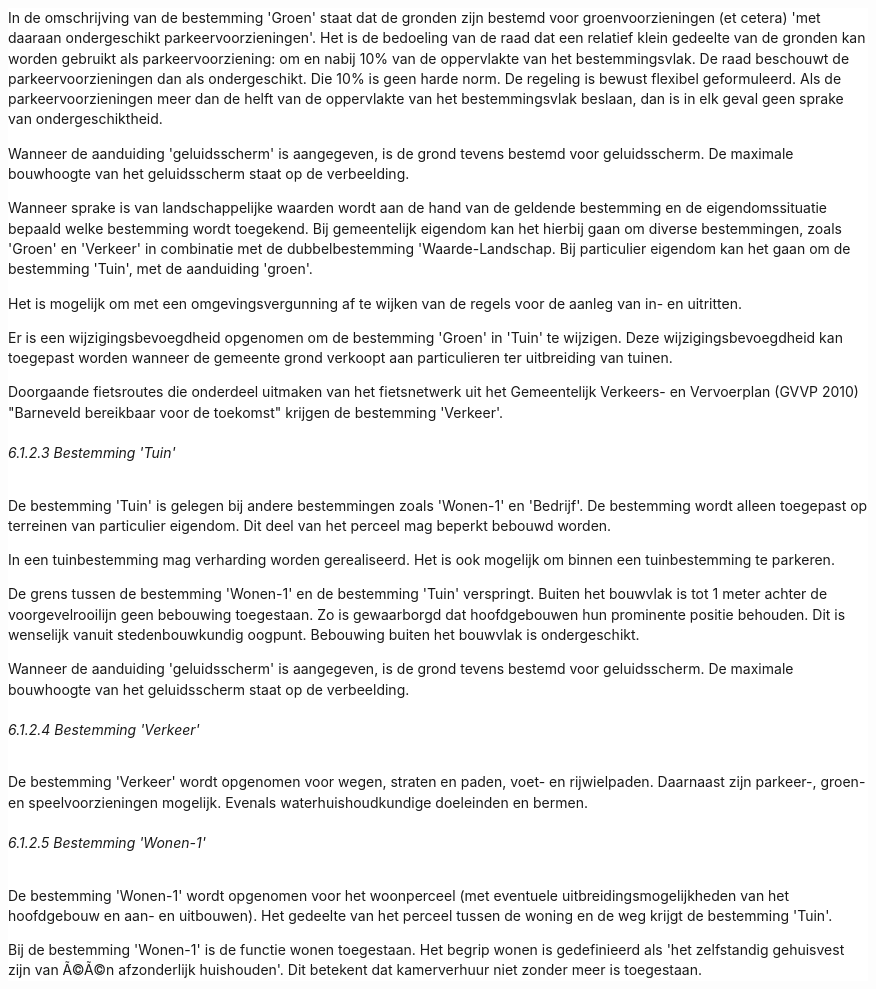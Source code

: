 In de omschrijving van de bestemming 'Groen' staat dat de gronden zijn bestemd voor groenvoorzieningen (et cetera) 'met daaraan ondergeschikt parkeervoorzieningen'. Het is de bedoeling van de raad dat een relatief klein gedeelte van de gronden kan worden gebruikt als parkeervoorziening: om en nabij 10% van de oppervlakte van het bestemmingsvlak. De raad beschouwt de parkeervoorzieningen dan als ondergeschikt. Die 10% is geen harde norm. De regeling is bewust flexibel geformuleerd. Als de parkeervoorzieningen meer dan de helft van de oppervlakte van het bestemmingsvlak beslaan, dan is in elk geval geen sprake van ondergeschiktheid.

Wanneer de aanduiding 'geluidsscherm' is aangegeven, is de grond tevens bestemd voor geluidsscherm. De maximale bouwhoogte van het geluidsscherm staat op de verbeelding.

Wanneer sprake is van landschappelijke waarden wordt aan de hand van de geldende bestemming en de eigendomssituatie bepaald welke bestemming wordt toegekend. Bij gemeentelijk eigendom kan het hierbij gaan om diverse bestemmingen, zoals 'Groen' en 'Verkeer' in combinatie met de dubbelbestemming 'Waarde\-Landschap. Bij particulier eigendom kan het gaan om de bestemming 'Tuin', met de aanduiding 'groen'.

Het is mogelijk om met een omgevingsvergunning af te wijken van de regels voor de aanleg van in\- en uitritten.

Er is een wijzigingsbevoegdheid opgenomen om de bestemming 'Groen' in 'Tuin' te wijzigen. Deze wijzigingsbevoegdheid kan toegepast worden wanneer de gemeente grond verkoopt aan particulieren ter uitbreiding van tuinen.

Doorgaande fietsroutes die onderdeel uitmaken van het fietsnetwerk uit het Gemeentelijk Verkeers\- en Vervoerplan (GVVP 2010\) "Barneveld bereikbaar voor de toekomst" krijgen de bestemming 'Verkeer'.

###### 6\.1\.2\.3 Bestemming 'Tuin'

De bestemming 'Tuin' is gelegen bij andere bestemmingen zoals 'Wonen\-1' en 'Bedrijf'. De bestemming wordt alleen toegepast op terreinen van particulier eigendom. Dit deel van het perceel mag beperkt bebouwd worden.

In een tuinbestemming mag verharding worden gerealiseerd. Het is ook mogelijk om binnen een tuinbestemming te parkeren.

De grens tussen de bestemming 'Wonen\-1' en de bestemming 'Tuin' verspringt. Buiten het bouwvlak is tot 1 meter achter de voorgevelrooilijn geen bebouwing toegestaan. Zo is gewaarborgd dat hoofdgebouwen hun prominente positie behouden. Dit is wenselijk vanuit stedenbouwkundig oogpunt. Bebouwing buiten het bouwvlak is ondergeschikt.

Wanneer de aanduiding 'geluidsscherm' is aangegeven, is de grond tevens bestemd voor geluidsscherm. De maximale bouwhoogte van het geluidsscherm staat op de verbeelding.

###### 6\.1\.2\.4 Bestemming 'Verkeer'

De bestemming 'Verkeer' wordt opgenomen voor wegen, straten en paden, voet\- en rijwielpaden. Daarnaast zijn parkeer\-, groen\- en speelvoorzieningen mogelijk. Evenals waterhuishoudkundige doeleinden en bermen.

###### 6\.1\.2\.5 Bestemming 'Wonen\-1'

De bestemming 'Wonen\-1' wordt opgenomen voor het woonperceel (met eventuele uitbreidingsmogelijkheden van het hoofdgebouw en aan\- en uitbouwen). Het gedeelte van het perceel tussen de woning en de weg krijgt de bestemming 'Tuin'.

Bij de bestemming 'Wonen\-1' is de functie wonen toegestaan. Het begrip wonen is gedefinieerd als 'het zelfstandig gehuisvest zijn van Ã©Ã©n afzonderlijk huishouden'. Dit betekent dat kamerverhuur niet zonder meer is toegestaan.
